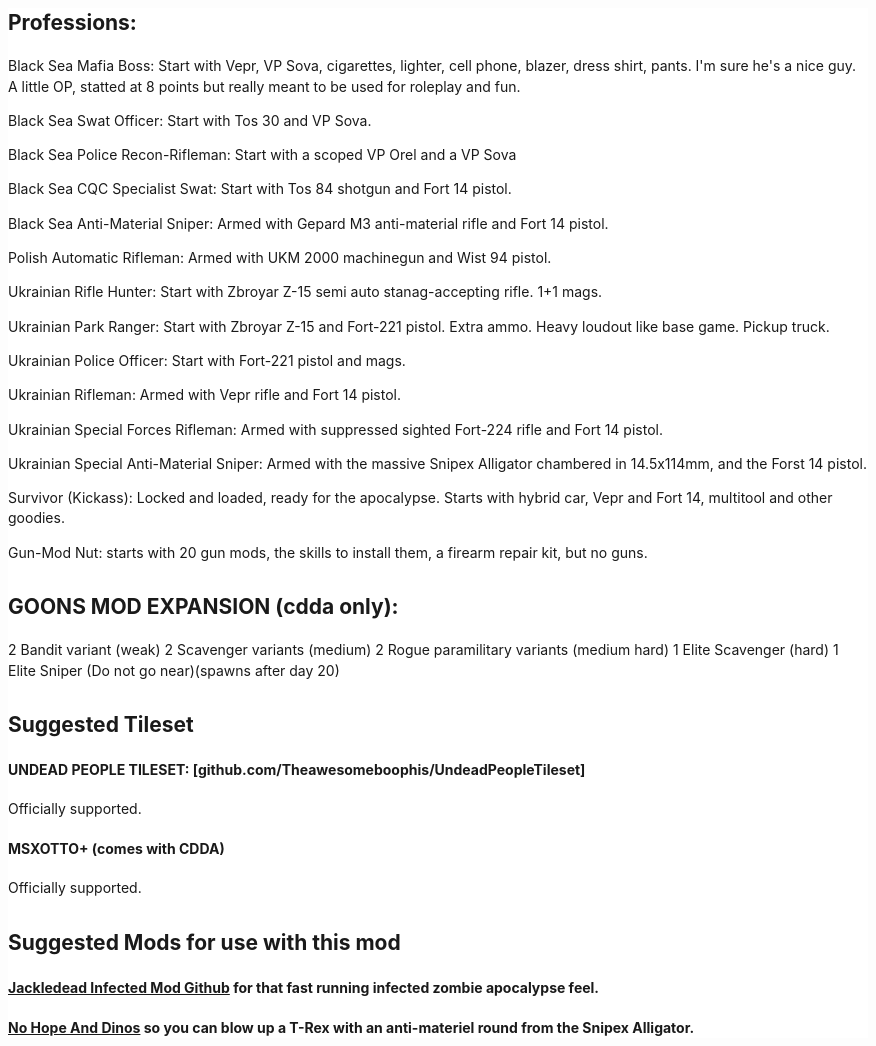 ## Professions:

Black Sea Mafia Boss: Start with Vepr, VP Sova, cigarettes, lighter, cell phone, blazer, dress shirt, pants. I'm sure he's a nice guy. A little OP, statted at 8 points but really meant to be used for roleplay and fun.

Black Sea Swat Officer: Start with Tos 30 and VP Sova.

Black Sea Police Recon-Rifleman: Start with a scoped VP Orel and a VP Sova

Black Sea CQC Specialist Swat: Start with Tos 84 shotgun and Fort 14 pistol.

Black Sea Anti-Material Sniper: Armed with Gepard M3 anti-material rifle and Fort 14 pistol.

Polish Automatic Rifleman: Armed with UKM 2000 machinegun and Wist 94 pistol.

Ukrainian Rifle Hunter: Start with Zbroyar Z-15 semi auto stanag-accepting rifle. 1+1 mags.

Ukrainian Park Ranger: Start with Zbroyar Z-15 and Fort-221 pistol. Extra ammo. Heavy loudout like base game. Pickup truck.

Ukrainian Police Officer: Start with Fort-221 pistol and mags.

Ukrainian Rifleman: Armed with Vepr rifle and Fort 14 pistol.

Ukrainian Special Forces Rifleman: Armed with suppressed sighted Fort-224 rifle and Fort 14 pistol.

Ukrainian Special Anti-Material Sniper: Armed with the massive Snipex Alligator chambered in 14.5x114mm, and the Forst 14 pistol.

Survivor (Kickass): Locked and loaded, ready for the apocalypse. Starts with hybrid car, Vepr and Fort 14, multitool and other goodies.

Gun-Mod Nut: starts with 20 gun mods, the skills to install them, a firearm repair kit, but no guns.

## GOONS MOD EXPANSION (cdda only):
2 Bandit variant (weak)
2 Scavenger variants (medium)
2 Rogue paramilitary variants (medium hard)
1 Elite Scavenger (hard)
1 Elite Sniper (Do not go near)(spawns after day 20)

## Suggested Tileset
#### UNDEAD PEOPLE TILESET: [github.com/Theawesomeboophis/UndeadPeopleTileset]
Officially supported.
#### MSXOTTO+ (comes with CDDA)
Officially supported.

## Suggested Mods for use with this mod
#### [Jackledead Infected Mod Github](https://github.com/jackledead/jackledead_infected) for that fast running infected zombie  apocalypse feel.
#### [No Hope And Dinos](https://github.com/jackledead/No-Hope-and-Dinos) so you can blow up a T-Rex with an anti-materiel round from the Snipex Alligator.
